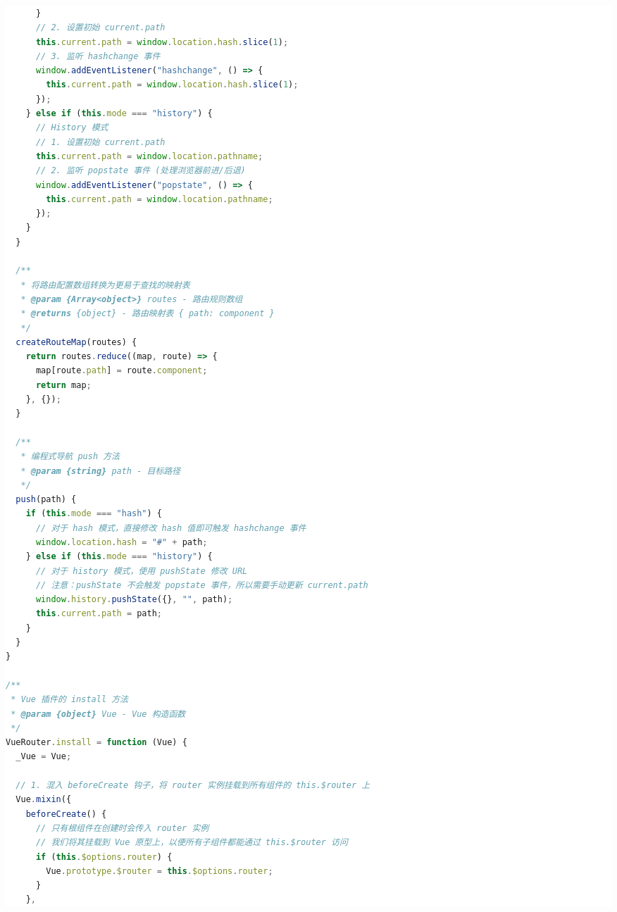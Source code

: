 ```javascript
      }
      // 2. 设置初始 current.path
      this.current.path = window.location.hash.slice(1);
      // 3. 监听 hashchange 事件
      window.addEventListener("hashchange", () => {
        this.current.path = window.location.hash.slice(1);
      });
    } else if (this.mode === "history") {
      // History 模式
      // 1. 设置初始 current.path
      this.current.path = window.location.pathname;
      // 2. 监听 popstate 事件 (处理浏览器前进/后退)
      window.addEventListener("popstate", () => {
        this.current.path = window.location.pathname;
      });
    }
  }

  /**
   * 将路由配置数组转换为更易于查找的映射表
   * @param {Array<object>} routes - 路由规则数组
   * @returns {object} - 路由映射表 { path: component }
   */
  createRouteMap(routes) {
    return routes.reduce((map, route) => {
      map[route.path] = route.component;
      return map;
    }, {});
  }

  /**
   * 编程式导航 push 方法
   * @param {string} path - 目标路径
   */
  push(path) {
    if (this.mode === "hash") {
      // 对于 hash 模式，直接修改 hash 值即可触发 hashchange 事件
      window.location.hash = "#" + path;
    } else if (this.mode === "history") {
      // 对于 history 模式，使用 pushState 修改 URL
      // 注意：pushState 不会触发 popstate 事件，所以需要手动更新 current.path
      window.history.pushState({}, "", path);
      this.current.path = path;
    }
  }
}

/**
 * Vue 插件的 install 方法
 * @param {object} Vue - Vue 构造函数
 */
VueRouter.install = function (Vue) {
  _Vue = Vue;

  // 1. 混入 beforeCreate 钩子，将 router 实例挂载到所有组件的 this.$router 上
  Vue.mixin({
    beforeCreate() {
      // 只有根组件在创建时会传入 router 实例
      // 我们将其挂载到 Vue 原型上，以便所有子组件都能通过 this.$router 访问
      if (this.$options.router) {
        Vue.prototype.$router = this.$options.router;
      }
    },
```